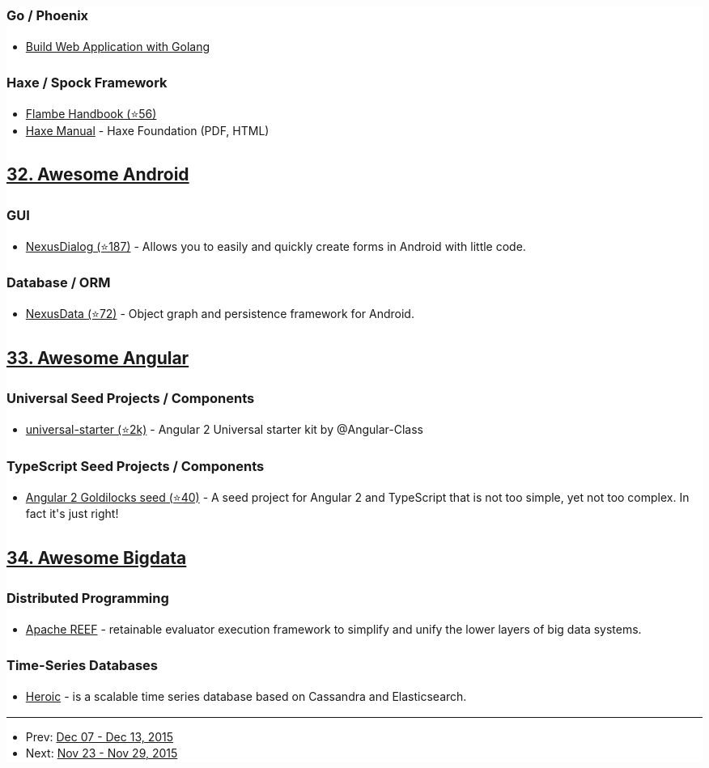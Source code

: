 ### Go / Phoenix

*   [Build Web Application with Golang](https://astaxie.gitbooks.io/build-web-application-with-golang/content/en/)

### Haxe / Spock Framework

*   [Flambe Handbook (⭐56)](https://github.com/markknol/flambe-guide/wiki)
*   [Haxe Manual](http://haxe.org/documentation/introduction/) - Haxe Foundation (PDF, HTML)

## [32. Awesome Android](/content/JStumpp/awesome-android/week/README.md)

### GUI

*   [NexusDialog (⭐187)](https://github.com/dkharrat/NexusDialog) - Allows you to easily and quickly create forms in Android with little code.

### Database / ORM

*   [NexusData (⭐72)](https://github.com/dkharrat/NexusData) - Object graph and persistence framework for Android.

## [33. Awesome Angular](/content/PatrickJS/awesome-angular/week/README.md)

### Universal Seed Projects / Components

*   [universal-starter (⭐2k)](https://github.com/angular/universal-starter) - Angular 2 Universal starter kit by @Angular-Class

### TypeScript Seed Projects / Components

*   [Angular 2 Goldilocks seed (⭐40)](https://github.com/ColinEberhardt/angular2-goldilocks-seed) - A seed project for Angular 2 and TypeScript that is not too simple, yet not too complex. In fact it's just right!

## [34. Awesome Bigdata](/content/newTendermint/awesome-bigdata/week/README.md)

### Distributed Programming

*   [Apache REEF](http://reef.apache.org/) - retainable evaluator execution framework to simplify and unify the lower layers of big data systems.

### Time-Series Databases

*   [Heroic](https://spotify.github.io/heroic/#!/index) - is a scalable time series database based on Cassandra and Elasticsearch.

---

- Prev: [Dec 07 - Dec 13, 2015](/content/2015/49/README.md)
- Next: [Nov 23 - Nov 29, 2015](/content/2015/47/README.md)